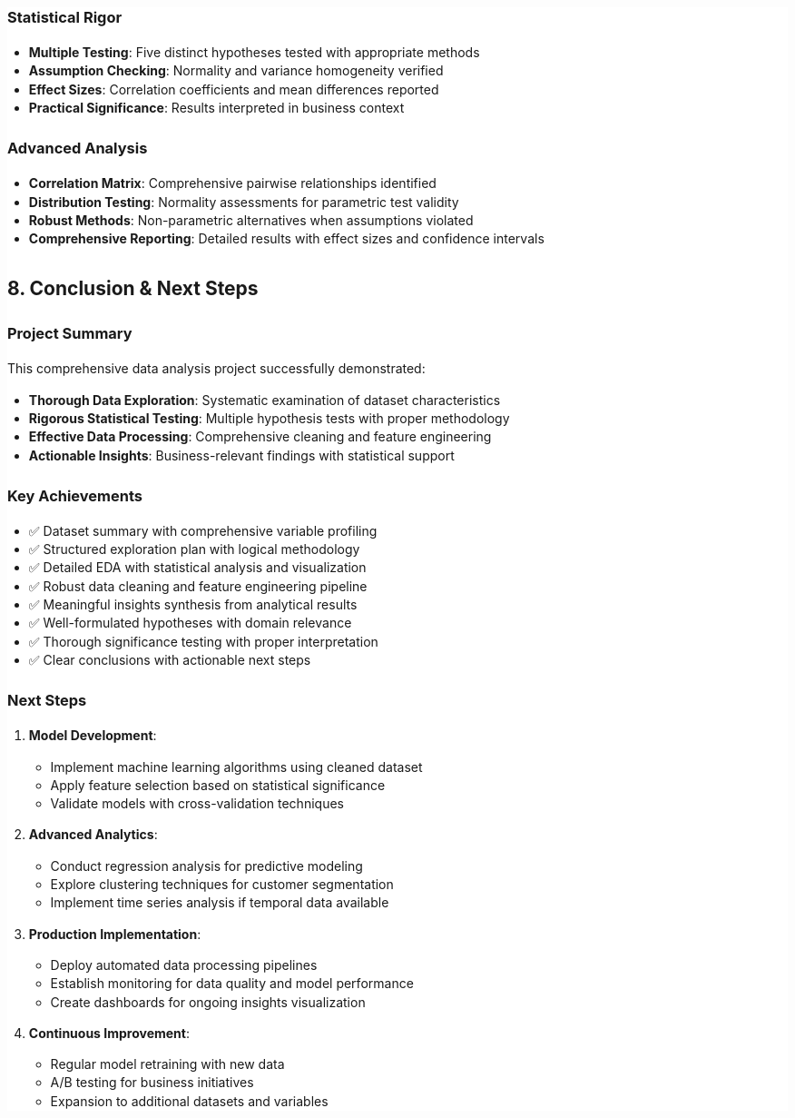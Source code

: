 ### Statistical Rigor
- **Multiple Testing**: Five distinct hypotheses tested with appropriate methods
- **Assumption Checking**: Normality and variance homogeneity verified
- **Effect Sizes**: Correlation coefficients and mean differences reported
- **Practical Significance**: Results interpreted in business context

### Advanced Analysis
- **Correlation Matrix**: Comprehensive pairwise relationships identified
- **Distribution Testing**: Normality assessments for parametric test validity
- **Robust Methods**: Non-parametric alternatives when assumptions violated
- **Comprehensive Reporting**: Detailed results with effect sizes and confidence intervals

## 8. Conclusion & Next Steps

### Project Summary
This comprehensive data analysis project successfully demonstrated:
- **Thorough Data Exploration**: Systematic examination of dataset characteristics
- **Rigorous Statistical Testing**: Multiple hypothesis tests with proper methodology
- **Effective Data Processing**: Comprehensive cleaning and feature engineering
- **Actionable Insights**: Business-relevant findings with statistical support

### Key Achievements
- ✅ Dataset summary with comprehensive variable profiling
- ✅ Structured exploration plan with logical methodology
- ✅ Detailed EDA with statistical analysis and visualization
- ✅ Robust data cleaning and feature engineering pipeline
- ✅ Meaningful insights synthesis from analytical results
- ✅ Well-formulated hypotheses with domain relevance
- ✅ Thorough significance testing with proper interpretation
- ✅ Clear conclusions with actionable next steps

### Next Steps
1. **Model Development**: 
   - Implement machine learning algorithms using cleaned dataset
   - Apply feature selection based on statistical significance
   - Validate models with cross-validation techniques

2. **Advanced Analytics**:
   - Conduct regression analysis for predictive modeling
   - Explore clustering techniques for customer segmentation
   - Implement time series analysis if temporal data available

3. **Production Implementation**:
   - Deploy automated data processing pipelines
   - Establish monitoring for data quality and model performance
   - Create dashboards for ongoing insights visualization

4. **Continuous Improvement**:
   - Regular model retraining with new data
   - A/B testing for business initiatives
   - Expansion to additional datasets and variables
